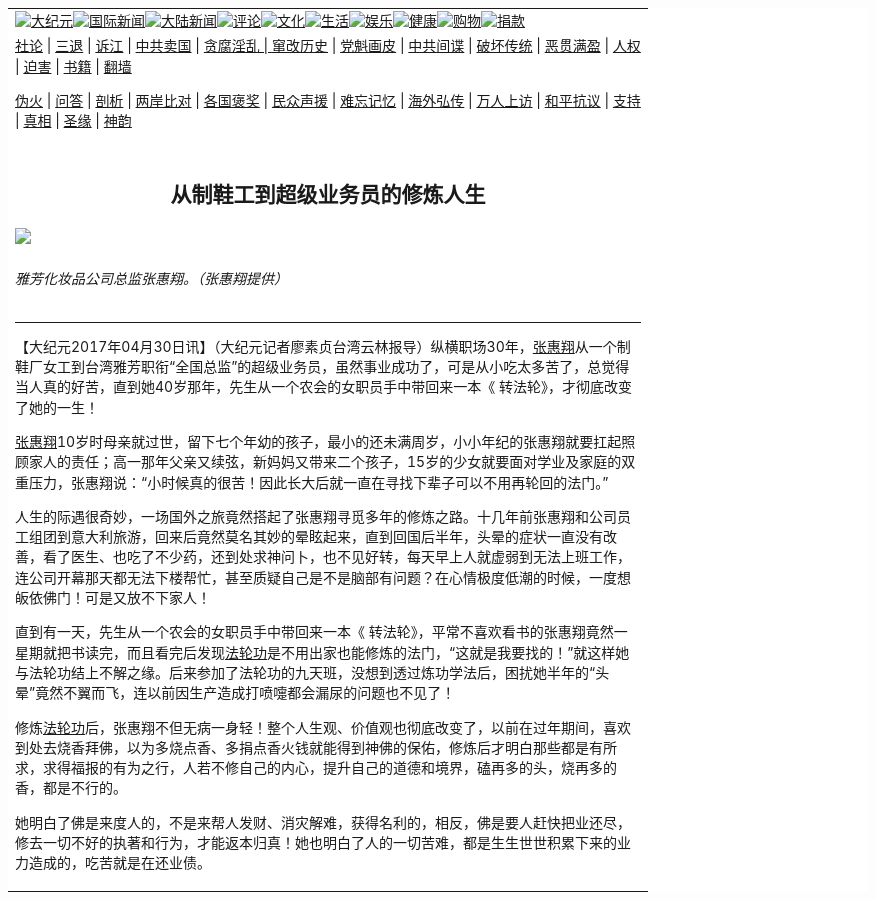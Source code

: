 <a name="1" id="1" target="_blank"></a><span id="1"></span>
<table border="0"><tr><td colspan="2" VALIGN=TOP><a href="https://github.com/woywz155/djy/blob/master/gb/nsc413.md#1"><img src="https://raw.githubusercontent.com/woywz155/www/master/t/djy/1.jpg" title="大纪元"></a><a href="https://github.com/woywz155/djy/blob/master/gb/n24hr.md#1"><img src="https://raw.githubusercontent.com/woywz155/www/master/t/djy/3.jpg" title="国际新闻"></a><a href="https://github.com/woywz155/djy/blob/master/gb/nsc413.md#1"><img src="https://raw.githubusercontent.com/woywz155/www/master/t/djy/4.jpg" title="大陆新闻"></a><a href="https://github.com/woywz155/djy/blob/master/gb/news392.md#1"><img src="https://raw.githubusercontent.com/woywz155/www/master/t/djy/5.jpg" title="评论"></a><a href="https://github.com/woywz155/djy/blob/master/gb/news2007.md#1"><img src="https://raw.githubusercontent.com/woywz155/www/master/t/djy/6.jpg" title="文化"></a><a href="https://github.com/woywz155/djy/blob/master/gb/news2008.md#1"><img src="https://raw.githubusercontent.com/woywz155/www/master/t/djy/7.jpg" title="生活"></a><a href="https://github.com/woywz155/djy/blob/master/gb/ncyule.md#1"><img src="https://raw.githubusercontent.com/woywz155/www/master/t/djy/8.jpg" title="娱乐"></a><a href="https://github.com/woywz155/djy/blob/master/gb/nsc1002.md#1"><img src="https://raw.githubusercontent.com/woywz155/www/master/t/djy/9.jpg" title="健康"><a href="https://www.youlucky.com"><img src="https://raw.githubusercontent.com/woywz155/www/master/t/djy/10.jpg" title="购物"></a><a href="https://www.supportepoch.org/donation?utm_medium=epochtimes&utm_source=referral&utm_campaign=donate_button_djyhomepage"><img src="https://raw.githubusercontent.com/woywz155/www/master/t/djy/12.jpg" title="捐款"></a></td></tr>
<tr><td colspan="2" VALIGN=TOP><a target="_blank" href="https://git.io/fjCRf">社论</a> | <a target="_blank" href="https://github.com/woywz155/djy/blob/master/gb/nf5657.md#1">三退</a> | <a target="_blank" href="https://github.com/woywz155/djy/blob/master/gb/nf6123.md#1">诉江</a> | <a target="_blank" href="https://github.com/woywz155/djy/blob/master/gb/nf1176117.md#1">中共卖国</a> | <a target="_blank" href="https://github.com/woywz155/djy/blob/master/gb/nf5773.md#1">贪腐淫乱 | <a target="_blank" href="https://github.com/woywz155/djy/blob/master/gb/nf1176115.md#1">窜改历史</a> | <a target="_blank" href="https://github.com/woywz155/djy/blob/master/gb/nf1176107.md#1">党魁画皮</a> | <a target="_blank" href="https://github.com/woywz155/djy/blob/master/gb/nf1320400.md#1">中共间谍</a> | <a target="_blank" href="https://github.com/woywz155/djy/blob/master/gb/nf1176114.md#1">破坏传统</a> | <a target="_blank" href="https://github.com/woywz155/djy/blob/master/gb/nf5287.md#1">恶贯满盈</a> | <a target="_blank" href="https://github.com/woywz155/djy/blob/master/gb/ncid278.md#1">人权</a> | <a target="_blank" href="https://github.com/woywz155/djy/blob/master/gb/nf1176111.md#1">迫害</a> | <a target="_blank" href="https://github.com/woywz155/djy/blob/master/gb/nf1235328.md#1">书籍</a> | <a target="_blank" href="https://github.com/woywz155/www/blob/master/README.md?zsrh#1">翻墙</a></p><p><a target="_blank" href="https://github.com/woywz155/djy/blob/master/gb/nf5562.md#1">伪火</a> | <a target="_blank" href="https://github.com/woywz155/djy/blob/master/gb/nf4378.md#1">问答</a> | <a target="_blank" href="https://github.com/woywz155/djy/blob/master/gb/nf5792.md#1">剖析</a> | <a target="_blank" href="https://github.com/woywz155/djy/blob/master/gb/nf5735.md#1">两岸比对</a> | <a target="_blank" href="https://github.com/woywz155/djy/blob/master/gb/nf6119.md#1">各国褒奖</a> | <a target="_blank" href="https://github.com/woywz155/djy/blob/master/gb/nf6120.md#1">民众声援</a> | <a target="_blank" href="https://github.com/woywz155/djy/blob/master/gb/nf1188594.md#1">难忘记忆</a> | <a target="_blank" href="https://github.com/woywz155/djy/blob/master/gb/nf3180.md#1">海外弘传</a> | <a target="_blank" href="https://github.com/woywz155/djy/blob/master/gb/nf5410.md#1">万人上访</a> | <a target="_blank" href="https://github.com/woywz155/ntdtv/blob/master/gb/prog1530_1.md#1">和平抗议</a> | <a target="_blank" href="https://github.com/woywz155/djy/blob/master/gb/nf4386.md#1">支持</a> | <a target="_blank" href="https://github.com/woywz155/djy/blob/master/gb/nf4389.md#1">真相</a> | <a target="_blank" href="https://github.com/woywz155/djy/blob/master/gb/nf5790.md#1">圣缘</a> | <a target="_blank" href="https://github.com/woywz155/djy/blob/master/gb/nf4786.md#1">神韵</a></td></tr>
<tr><td VALIGN=TOP width="626"><h2 align=center>从制鞋工到超级业务员的修炼人生</h2>
<img src="http://i.epochtimes.com/assets/uploads/2017/05/1705092319322357-600x400.jpg" />
<h6>雅芳化妆品公司总监张惠翔。（张惠翔提供）
</h6>
<hr>
<p>【大纪元2017年04月30日讯】（大纪元记者廖素贞台湾云林报导）纵横职场30年，<a href="https://github.com/woywz155/djy/blob/master/gb/tag/%E5%BC%A0%E6%83%A0%E7%BF%94.md">张惠翔</a>从一个制鞋厂女工到台湾雅芳职衔“全国总监”的超级业务员，虽然事业成功了，可是从小吃太多苦了，总觉得当人真的好苦，直到她40岁那年，先生从一个农会的女职员手中带回来一本《 转法轮》，才彻底改变了她的一生！</p>
<p><a href="https://github.com/woywz155/djy/blob/master/gb/tag/%E5%BC%A0%E6%83%A0%E7%BF%94.md">张惠翔</a>10岁时母亲就过世，留下七个年幼的孩子，最小的还未满周岁，小小年纪的张惠翔就要扛起照顾家人的责任；高一那年父亲又续弦，新妈妈又带来二个孩子，15岁的少女就要面对学业及家庭的双重压力，张惠翔说：“小时候真的很苦！因此长大后就一直在寻找下辈子可以不用再轮回的法门。”</p>
<p>人生的际遇很奇妙，一场国外之旅竟然搭起了张惠翔寻觅多年的修炼之路。十几年前张惠翔和公司员工组团到意大利旅游，回来后竟然莫名其妙的晕眩起来，直到回国后半年，头晕的症状一直没有改善，看了医生、也吃了不少药，还到处求神问卜，也不见好转，每天早上人就虚弱到无法上班工作，连公司开幕那天都无法下楼帮忙，甚至质疑自己是不是脑部有问题？在心情极度低潮的时候，一度想皈依佛门！可是又放不下家人！</p>
<p>直到有一天，先生从一个农会的女职员手中带回来一本《 转法轮》，平常不喜欢看书的张惠翔竟然一星期就把书读完，而且看完后发现<a href="https://github.com/woywz155/djy/blob/master/gb/tag/%E6%B3%95%E8%BD%AE%E5%8A%9F.md">法轮功</a>是不用出家也能修炼的法门，“这就是我要找的！”就这样她与法轮功结上不解之缘。后来参加了法轮功的九天班，没想到透过炼功学法后，困扰她半年的“头晕”竟然不翼而飞，连以前因生产造成打喷嚏都会漏尿的问题也不见了！</p>
<p>修炼<a href="https://github.com/woywz155/djy/blob/master/gb/tag/%E6%B3%95%E8%BD%AE%E5%8A%9F.md">法轮功</a>后，张惠翔不但无病一身轻！整个人生观、价值观也彻底改变了，以前在过年期间，喜欢到处去烧香拜佛，以为多烧点香、多捐点香火钱就能得到神佛的保佑，修炼后才明白那些都是有所求，求得福报的有为之行，人若不修自己的内心，提升自己的道德和境界，磕再多的头，烧再多的香，都是不行的。</p>
<p>她明白了佛是来度人的，不是来帮人发财、消灾解难，获得名利的，相反，佛是要人赶快把业还尽，修去一切不好的执著和行为，才能返本归真！她也明白了人的一切苦难，都是生生世世积累下来的业力造成的，吃苦就是在还业债。</p>